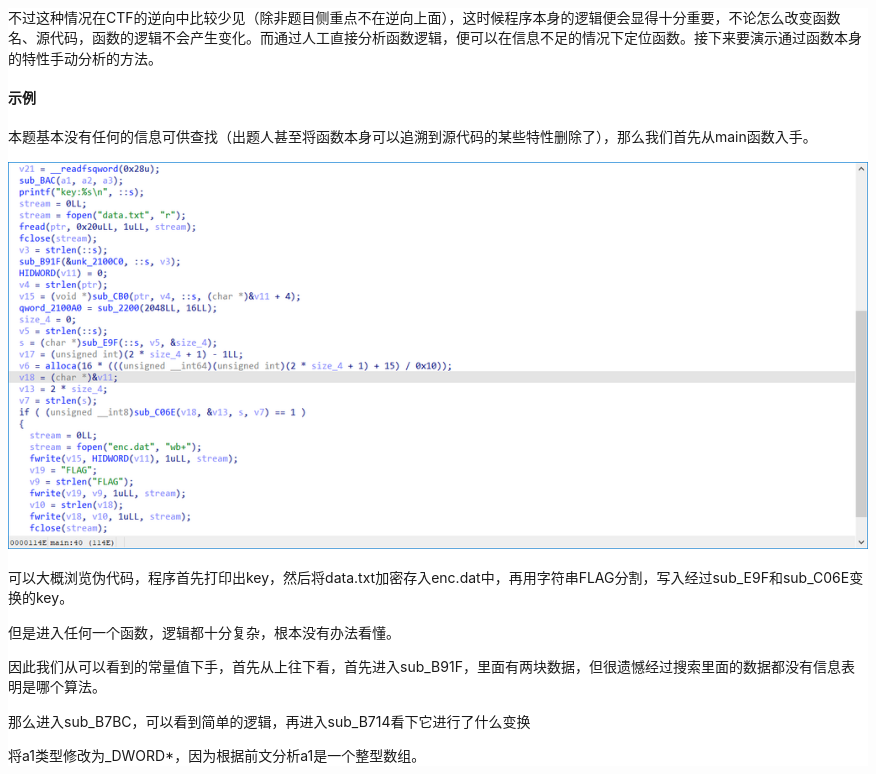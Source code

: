
不过这种情况在CTF的逆向中比较少见（除非题目侧重点不在逆向上面），这时候程序本身的逻辑便会显得十分重要，不论怎么改变函数名、源代码，函数的逻辑不会产生变化。而通过人工直接分析函数逻辑，便可以在信息不足的情况下定位函数。接下来要演示通过函数本身的特性手动分析的方法。

#### 示例

本题基本没有任何的信息可供查找（出题人甚至将函数本身可以追溯到源代码的某些特性删除了），那么我们首先从main函数入手。


![](<./assets/image (33).png>)


可以大概浏览伪代码，程序首先打印出key，然后将data.txt加密存入enc.dat中，再用字符串FLAG分割，写入经过sub\_E9F和sub\_C06E变换的key。

但是进入任何一个函数，逻辑都十分复杂，根本没有办法看懂。

因此我们从可以看到的常量值下手，首先从上往下看，首先进入sub\_B91F，里面有两块数据，但很遗憾经过搜索里面的数据都没有信息表明是哪个算法。

那么进入sub\_B7BC，可以看到简单的逻辑，再进入sub\_B714看下它进行了什么变换

将a1类型修改为\_DWORD\*，因为根据前文分析a1是一个整型数组。

<figure>
